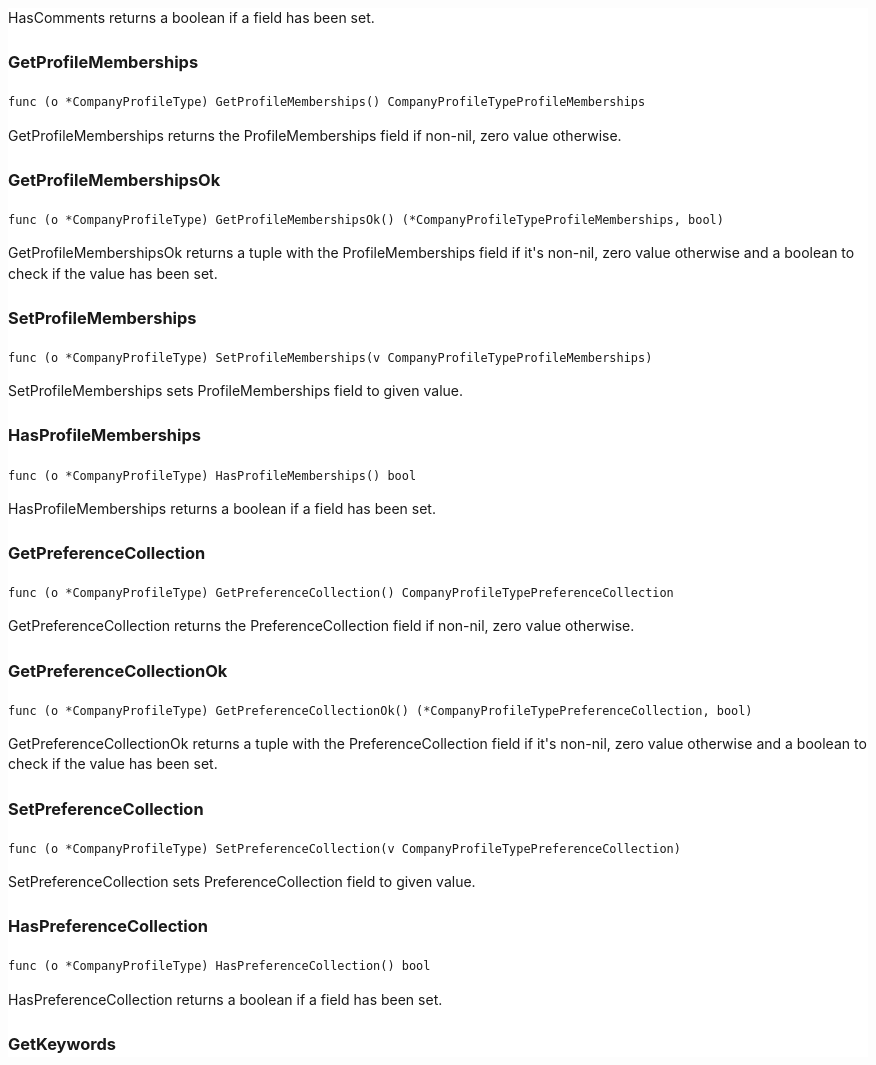 HasComments returns a boolean if a field has been set.

### GetProfileMemberships

`func (o *CompanyProfileType) GetProfileMemberships() CompanyProfileTypeProfileMemberships`

GetProfileMemberships returns the ProfileMemberships field if non-nil, zero value otherwise.

### GetProfileMembershipsOk

`func (o *CompanyProfileType) GetProfileMembershipsOk() (*CompanyProfileTypeProfileMemberships, bool)`

GetProfileMembershipsOk returns a tuple with the ProfileMemberships field if it's non-nil, zero value otherwise
and a boolean to check if the value has been set.

### SetProfileMemberships

`func (o *CompanyProfileType) SetProfileMemberships(v CompanyProfileTypeProfileMemberships)`

SetProfileMemberships sets ProfileMemberships field to given value.

### HasProfileMemberships

`func (o *CompanyProfileType) HasProfileMemberships() bool`

HasProfileMemberships returns a boolean if a field has been set.

### GetPreferenceCollection

`func (o *CompanyProfileType) GetPreferenceCollection() CompanyProfileTypePreferenceCollection`

GetPreferenceCollection returns the PreferenceCollection field if non-nil, zero value otherwise.

### GetPreferenceCollectionOk

`func (o *CompanyProfileType) GetPreferenceCollectionOk() (*CompanyProfileTypePreferenceCollection, bool)`

GetPreferenceCollectionOk returns a tuple with the PreferenceCollection field if it's non-nil, zero value otherwise
and a boolean to check if the value has been set.

### SetPreferenceCollection

`func (o *CompanyProfileType) SetPreferenceCollection(v CompanyProfileTypePreferenceCollection)`

SetPreferenceCollection sets PreferenceCollection field to given value.

### HasPreferenceCollection

`func (o *CompanyProfileType) HasPreferenceCollection() bool`

HasPreferenceCollection returns a boolean if a field has been set.

### GetKeywords
